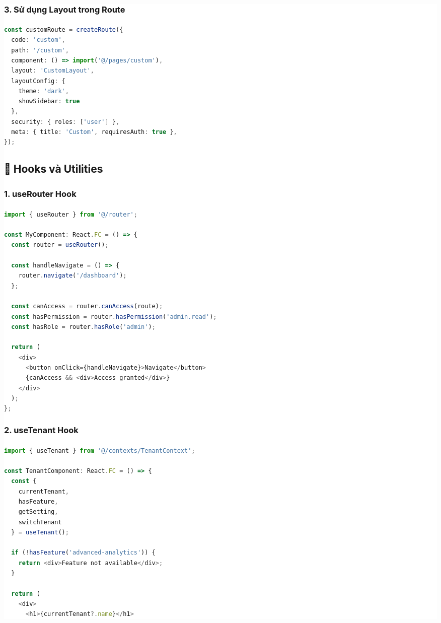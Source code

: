 ### 3. Sử dụng Layout trong Route

```typescript
const customRoute = createRoute({
  code: 'custom',
  path: '/custom',
  component: () => import('@/pages/custom'),
  layout: 'CustomLayout',
  layoutConfig: {
    theme: 'dark',
    showSidebar: true
  },
  security: { roles: ['user'] },
  meta: { title: 'Custom', requiresAuth: true },
});
```

## 🔧 Hooks và Utilities

### 1. useRouter Hook

```typescript
import { useRouter } from '@/router';

const MyComponent: React.FC = () => {
  const router = useRouter();
  
  const handleNavigate = () => {
    router.navigate('/dashboard');
  };
  
  const canAccess = router.canAccess(route);
  const hasPermission = router.hasPermission('admin.read');
  const hasRole = router.hasRole('admin');
  
  return (
    <div>
      <button onClick={handleNavigate}>Navigate</button>
      {canAccess && <div>Access granted</div>}
    </div>
  );
};
```

### 2. useTenant Hook

```typescript
import { useTenant } from '@/contexts/TenantContext';

const TenantComponent: React.FC = () => {
  const { 
    currentTenant, 
    hasFeature, 
    getSetting,
    switchTenant 
  } = useTenant();
  
  if (!hasFeature('advanced-analytics')) {
    return <div>Feature not available</div>;
  }
  
  return (
    <div>
      <h1>{currentTenant?.name}</h1>
```